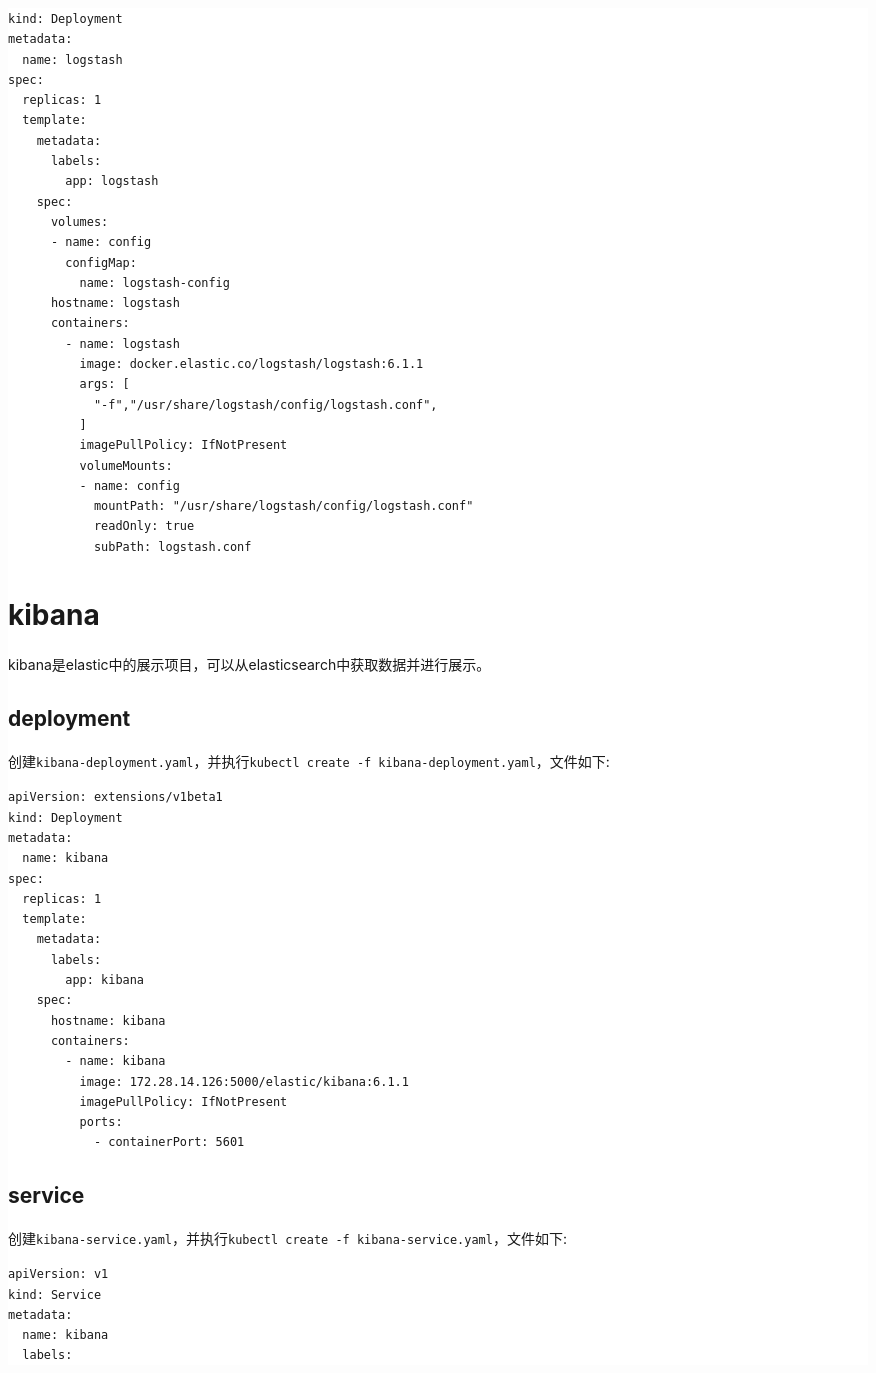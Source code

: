 ```
kind: Deployment
metadata:
  name: logstash
spec:
  replicas: 1
  template:
    metadata:
      labels:
        app: logstash
    spec:
      volumes:
      - name: config
        configMap:
          name: logstash-config
      hostname: logstash
      containers:
        - name: logstash
          image: docker.elastic.co/logstash/logstash:6.1.1
          args: [
            "-f","/usr/share/logstash/config/logstash.conf",
          ]
          imagePullPolicy: IfNotPresent
          volumeMounts:
          - name: config
            mountPath: "/usr/share/logstash/config/logstash.conf"
            readOnly: true
            subPath: logstash.conf
```
# kibana
kibana是elastic中的展示项目，可以从elasticsearch中获取数据并进行展示。
## deployment
创建`kibana-deployment.yaml`，并执行`kubectl create -f kibana-deployment.yaml`，文件如下:
```
apiVersion: extensions/v1beta1
kind: Deployment
metadata:
  name: kibana
spec:
  replicas: 1
  template:
    metadata:
      labels:
        app: kibana
    spec:
      hostname: kibana
      containers:
        - name: kibana
          image: 172.28.14.126:5000/elastic/kibana:6.1.1
          imagePullPolicy: IfNotPresent
          ports:
            - containerPort: 5601
```
## service
创建`kibana-service.yaml`，并执行`kubectl create -f kibana-service.yaml`，文件如下:
```
apiVersion: v1
kind: Service
metadata:
  name: kibana
  labels:
```